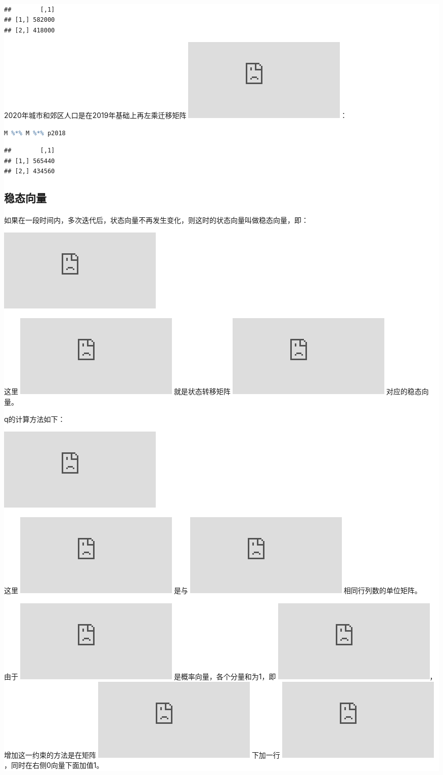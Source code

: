     ##        [,1]
    ## [1,] 582000
    ## [2,] 418000

2020年城市和郊区人口是在2019年基础上再左乘迁移矩阵 ![M](https://latex.codecogs.com/png.latex?M "M")：

``` r
M %*% M %*% p2018
```

    ##        [,1]
    ## [1,] 565440
    ## [2,] 434560

稳态向量
--------

如果在一段时间内，多次迭代后，状态向量不再发生变化，则这时的状态向量叫做稳态向量，即：

![
Pq = q
](https://latex.codecogs.com/png.latex?%0APq%20%3D%20q%0A "
Pq = q
")

这里 ![q](https://latex.codecogs.com/png.latex?q "q") 就是状态转移矩阵 ![P](https://latex.codecogs.com/png.latex?P "P") 对应的稳态向量。

q的计算方法如下：

![
Px = x \\\\
\\to Px - x = 0 \\\\
\\to Px - Ix = 0 \\\\
\\to (P - I) x = 0
](https://latex.codecogs.com/png.latex?%0APx%20%3D%20x%20%5C%5C%0A%5Cto%20Px%20-%20x%20%3D%200%20%5C%5C%0A%5Cto%20Px%20-%20Ix%20%3D%200%20%5C%5C%0A%5Cto%20%28P%20-%20I%29%20x%20%3D%200%0A "
Px = x \\
\to Px - x = 0 \\
\to Px - Ix = 0 \\
\to (P - I) x = 0
")

这里 ![I](https://latex.codecogs.com/png.latex?I "I") 是与 ![P](https://latex.codecogs.com/png.latex?P "P") 相同行列数的单位矩阵。

由于 ![x](https://latex.codecogs.com/png.latex?x "x") 是概率向量，各个分量和为1，即 ![\\sum\_{i=1}^n x\_i = 1](https://latex.codecogs.com/png.latex?%5Csum_%7Bi%3D1%7D%5En%20x_i%20%3D%201 "\sum_{i=1}^n x_i = 1")，增加这一约束的方法是在矩阵 ![P-I](https://latex.codecogs.com/png.latex?P-I "P-I") 下加一行 ![1, \\dots, 1](https://latex.codecogs.com/png.latex?1%2C%20%5Cdots%2C%201 "1, \dots, 1")，同时在右侧0向量下面加值1。
